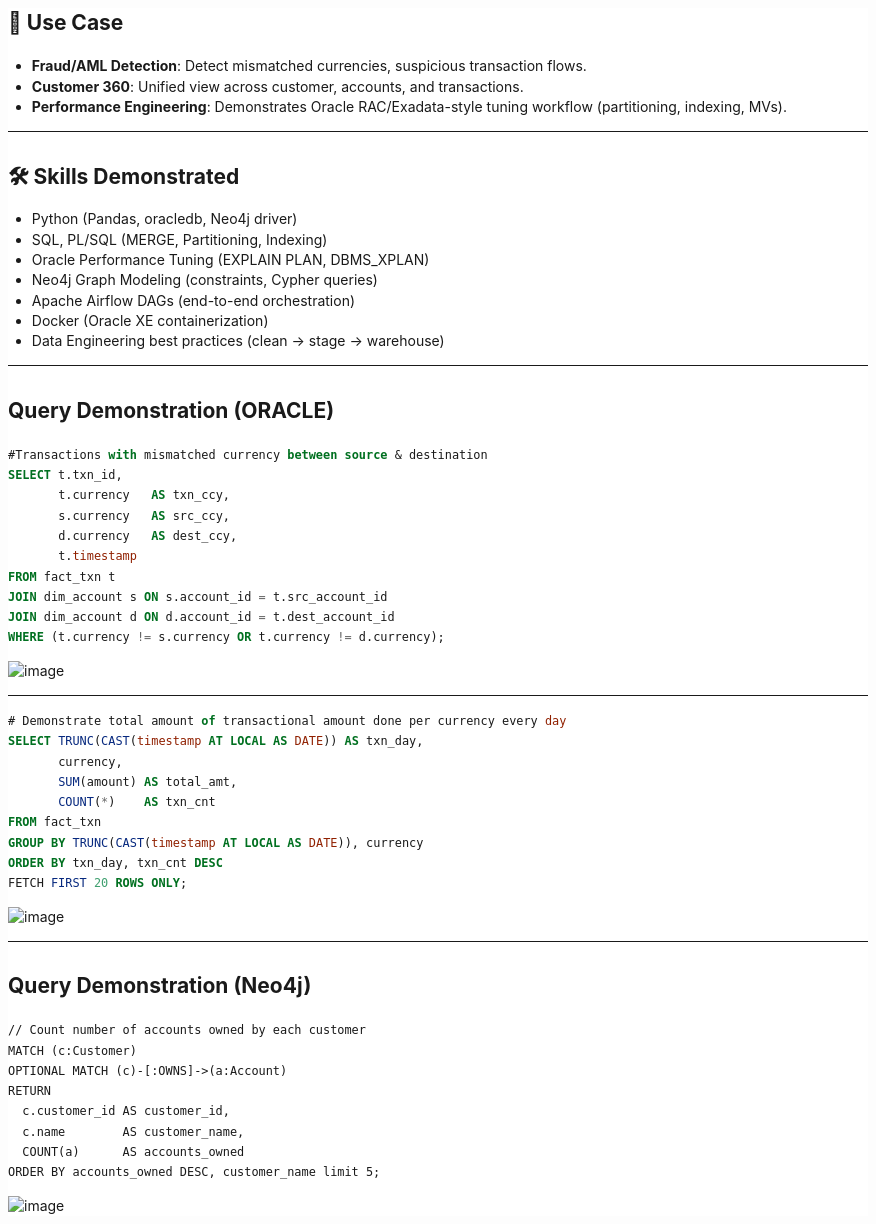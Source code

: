 ## 🎯 Use Case
- **Fraud/AML Detection**: Detect mismatched currencies, suspicious transaction flows.  
- **Customer 360**: Unified view across customer, accounts, and transactions.  
- **Performance Engineering**: Demonstrates Oracle RAC/Exadata-style tuning workflow (partitioning, indexing, MVs).  

---

## 🛠️ Skills Demonstrated
- Python (Pandas, oracledb, Neo4j driver)  
- SQL, PL/SQL (MERGE, Partitioning, Indexing)  
- Oracle Performance Tuning (EXPLAIN PLAN, DBMS_XPLAN)  
- Neo4j Graph Modeling (constraints, Cypher queries)  
- Apache Airflow DAGs (end-to-end orchestration)  
- Docker (Oracle XE containerization)  
- Data Engineering best practices (clean → stage → warehouse)  

---
## Query Demonstration (ORACLE)
```SQL
#Transactions with mismatched currency between source & destination
SELECT t.txn_id,
       t.currency   AS txn_ccy,
       s.currency   AS src_ccy,
       d.currency   AS dest_ccy,
       t.timestamp
FROM fact_txn t
JOIN dim_account s ON s.account_id = t.src_account_id
JOIN dim_account d ON d.account_id = t.dest_account_id
WHERE (t.currency != s.currency OR t.currency != d.currency);
```
<img width="593" height="196" alt="image" src="https://github.com/user-attachments/assets/a02ddd90-4ff1-4340-9c46-da41180713d1" />

---
```SQL
# Demonstrate total amount of transactional amount done per currency every day
SELECT TRUNC(CAST(timestamp AT LOCAL AS DATE)) AS txn_day,  
       currency,
       SUM(amount) AS total_amt,
       COUNT(*)    AS txn_cnt
FROM fact_txn
GROUP BY TRUNC(CAST(timestamp AT LOCAL AS DATE)), currency
ORDER BY txn_day, txn_cnt DESC
FETCH FIRST 20 ROWS ONLY;
```
<img width="349" height="489" alt="image" src="https://github.com/user-attachments/assets/c25c9170-c3a8-4405-b311-fb257eaee9fa" />

---
## Query Demonstration (Neo4j)
```cypher
// Count number of accounts owned by each customer
MATCH (c:Customer)
OPTIONAL MATCH (c)-[:OWNS]->(a:Account)
RETURN 
  c.customer_id AS customer_id,
  c.name        AS customer_name,
  COUNT(a)      AS accounts_owned
ORDER BY accounts_owned DESC, customer_name limit 5;
```
<img width="477" height="384" alt="image" src="https://github.com/user-attachments/assets/7b6bb344-c64d-42a2-b72f-3b3ff7b88502" />
